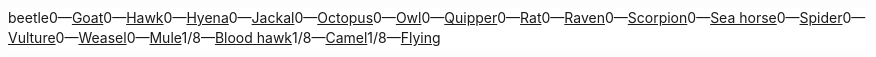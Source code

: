 beetle</a></td><td>0</td><td>—</td></tr><tr class="even"><td><a href="onenote:Beasts.one#Goat&amp;section-id={DC5D9E37-6B13-41FF-8159-74CF141DCBAE}&amp;page-id={65DF29EE-64DA-4550-A83C-2808B742BF91}&amp;end&amp;base-path=https://d.docs.live.net/8ef41446453a2105/Documents/Adventure Academy/SRD Reference/Monster Manual">Goat</a></td><td>0</td><td>—</td></tr><tr class="odd"><td><a href="onenote:Beasts.one#Hawk&amp;section-id={DC5D9E37-6B13-41FF-8159-74CF141DCBAE}&amp;page-id={B3CDF619-B632-4888-95D2-CCA7BF1B884A}&amp;end&amp;base-path=https://d.docs.live.net/8ef41446453a2105/Documents/Adventure Academy/SRD Reference/Monster Manual">Hawk</a></td><td>0</td><td>—</td></tr><tr class="even"><td><a href="onenote:Beasts.one#Hyena&amp;section-id={DC5D9E37-6B13-41FF-8159-74CF141DCBAE}&amp;page-id={F54FF25E-7071-4F49-951D-516BB17F7736}&amp;end&amp;base-path=https://d.docs.live.net/8ef41446453a2105/Documents/Adventure Academy/SRD Reference/Monster Manual">Hyena</a></td><td>0</td><td>—</td></tr><tr class="odd"><td><a href="onenote:Beasts.one#Jackal&amp;section-id={DC5D9E37-6B13-41FF-8159-74CF141DCBAE}&amp;page-id={8867EBC2-F9DE-49D8-876D-CFCF19FAF7A8}&amp;end&amp;base-path=https://d.docs.live.net/8ef41446453a2105/Documents/Adventure Academy/SRD Reference/Monster Manual">Jackal</a></td><td>0</td><td>—</td></tr><tr class="even"><td><a href="onenote:Beasts.one#Octopus&amp;section-id={DC5D9E37-6B13-41FF-8159-74CF141DCBAE}&amp;page-id={E1E4589C-AB15-4C57-B502-59A286DAACCB}&amp;end&amp;base-path=https://d.docs.live.net/8ef41446453a2105/Documents/Adventure Academy/SRD Reference/Monster Manual">Octopus</a></td><td>0</td><td>—</td></tr><tr class="odd"><td><a href="onenote:Beasts.one#Owl&amp;section-id={DC5D9E37-6B13-41FF-8159-74CF141DCBAE}&amp;page-id={BB94CC83-C63E-4E54-BD48-AB3D4A2BAE67}&amp;end&amp;base-path=https://d.docs.live.net/8ef41446453a2105/Documents/Adventure Academy/SRD Reference/Monster Manual">Owl</a></td><td>0</td><td>—</td></tr><tr class="even"><td><a href="onenote:Beasts.one#Quipper&amp;section-id={DC5D9E37-6B13-41FF-8159-74CF141DCBAE}&amp;page-id={1E79AF92-3F77-4EB6-9ED8-5F9EC20AA173}&amp;end&amp;base-path=https://d.docs.live.net/8ef41446453a2105/Documents/Adventure Academy/SRD Reference/Monster Manual">Quipper</a></td><td>0</td><td>—</td></tr><tr class="odd"><td><a href="onenote:Beasts.one#Rat&amp;section-id={DC5D9E37-6B13-41FF-8159-74CF141DCBAE}&amp;page-id={6237B5F7-6C91-44A7-9C32-1AF21E444CEE}&amp;end&amp;base-path=https://d.docs.live.net/8ef41446453a2105/Documents/Adventure Academy/SRD Reference/Monster Manual">Rat</a></td><td>0</td><td>—</td></tr><tr class="even"><td><a href="onenote:Beasts.one#Raven&amp;section-id={DC5D9E37-6B13-41FF-8159-74CF141DCBAE}&amp;page-id={1D67D2EE-A9F5-49C7-86D3-20B244137B0D}&amp;end&amp;base-path=https://d.docs.live.net/8ef41446453a2105/Documents/Adventure Academy/SRD Reference/Monster Manual">Raven</a></td><td>0</td><td>—</td></tr><tr class="odd"><td><a href="onenote:Beasts.one#Scorpion&amp;section-id={DC5D9E37-6B13-41FF-8159-74CF141DCBAE}&amp;page-id={3A93C3ED-6AF5-4D8F-823E-CBB9B3C19B7E}&amp;end&amp;base-path=https://d.docs.live.net/8ef41446453a2105/Documents/Adventure Academy/SRD Reference/Monster Manual">Scorpion</a></td><td>0</td><td>—</td></tr><tr class="even"><td><a href="onenote:Beasts.one#Sea Horse&amp;section-id={DC5D9E37-6B13-41FF-8159-74CF141DCBAE}&amp;page-id={7EBAEA69-8D36-4CA2-9469-CF41185CDCDF}&amp;end&amp;base-path=https://d.docs.live.net/8ef41446453a2105/Documents/Adventure Academy/SRD Reference/Monster Manual">Sea horse</a></td><td>0</td><td>—</td></tr><tr class="odd"><td><a href="onenote:Beasts.one#Spider&amp;section-id={DC5D9E37-6B13-41FF-8159-74CF141DCBAE}&amp;page-id={7C37ACFC-AD70-42E9-A9EB-2EAD12B19BF8}&amp;end&amp;base-path=https://d.docs.live.net/8ef41446453a2105/Documents/Adventure Academy/SRD Reference/Monster Manual">Spider</a></td><td>0</td><td>—</td></tr><tr class="even"><td><a href="onenote:Beasts.one#Vulture&amp;section-id={DC5D9E37-6B13-41FF-8159-74CF141DCBAE}&amp;page-id={A50BA502-737F-4614-980C-CE0543B381AE}&amp;end&amp;base-path=https://d.docs.live.net/8ef41446453a2105/Documents/Adventure Academy/SRD Reference/Monster Manual">Vulture</a></td><td>0</td><td>—</td></tr><tr class="odd"><td><a href="onenote:Beasts.one#Weasel&amp;section-id={DC5D9E37-6B13-41FF-8159-74CF141DCBAE}&amp;page-id={71E01ED5-5502-4CAC-8FB8-FE5B9E4C7386}&amp;end&amp;base-path=https://d.docs.live.net/8ef41446453a2105/Documents/Adventure Academy/SRD Reference/Monster Manual">Weasel</a></td><td>0</td><td>—</td></tr><tr class="even"><td><a href="onenote:Beasts.one#Mule&amp;section-id={DC5D9E37-6B13-41FF-8159-74CF141DCBAE}&amp;page-id={140BB6EE-ED92-4B0D-A339-49FA15DE48F4}&amp;end&amp;base-path=https://d.docs.live.net/8ef41446453a2105/Documents/Adventure Academy/SRD Reference/Monster Manual">Mule</a></td><td>1/8</td><td>—</td></tr><tr class="odd"><td><a href="onenote:Beasts.one#Blood Hawk&amp;section-id={DC5D9E37-6B13-41FF-8159-74CF141DCBAE}&amp;page-id={CBA45E7A-EF0D-4ADB-B2F6-2B74DA255AC7}&amp;end&amp;base-path=https://d.docs.live.net/8ef41446453a2105/Documents/Adventure Academy/SRD Reference/Monster Manual">Blood hawk</a></td><td>1/8</td><td>—</td></tr><tr class="even"><td><a href="onenote:Beasts.one#Camel&amp;section-id={DC5D9E37-6B13-41FF-8159-74CF141DCBAE}&amp;page-id={8176637B-A4D3-4F6E-B760-0DB08D4C77F8}&amp;end&amp;base-path=https://d.docs.live.net/8ef41446453a2105/Documents/Adventure Academy/SRD Reference/Monster Manual">Camel</a></td><td>1/8</td><td>—</td></tr><tr class="odd"><td><a href="onenote:Beasts.one#Flying Snake&amp;section-id={DC5D9E37-6B13-41FF-8159-74CF141DCBAE}&amp;page-id={2E936CD9-DEF7-44C1-A37E-4092957AF76F}&amp;end&amp;base-path=https://d.docs.live.net/8ef41446453a2105/Documents/Adventure Academy/SRD Reference/Monster Manual">Flying